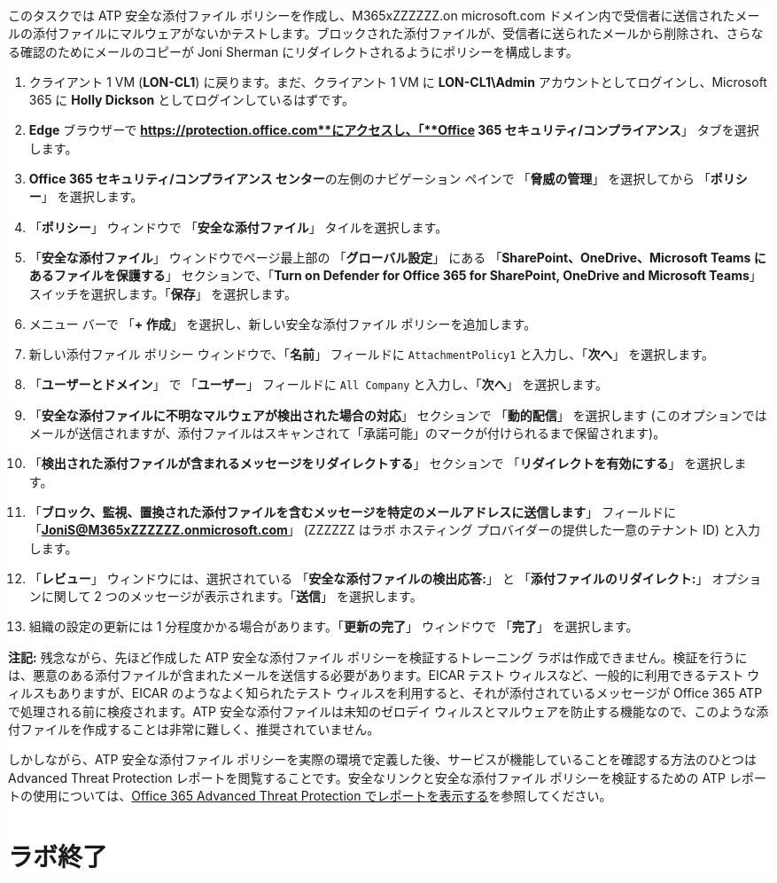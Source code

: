 このタスクでは ATP 安全な添付ファイル ポリシーを作成し、M365xZZZZZZ.on microsoft.com ドメイン内で受信者に送信されたメールの添付ファイルにマルウェアがないかテストします。ブロックされた添付ファイルが、受信者に送られたメールから削除され、さらなる確認のためにメールのコピーが Joni Sherman にリダイレクトされるようにポリシーを構成します。

1. クライアント 1 VM (**LON-CL1**) に戻ります。まだ、クライアント 1 VM に **LON-CL1\Admin** アカウントとしてログインし、Microsoft 365 に **Holly Dickson** としてログインしているはずです。

2. **Edge** ブラウザーで **https://protection.office.com**にアクセスし、「**Office 365 セキュリティ/コンプライアンス**」 タブを選択します。

3. **Office 365 セキュリティ/コンプライアンス センター**の左側のナビゲーション ペインで 「**脅威の管理**」 を選択してから 「**ポリシー**」 を選択します。

4. 「**ポリシー**」 ウィンドウで 「**安全な添付ファイル**」 タイルを選択します。

5. 「**安全な添付ファイル**」 ウィンドウでページ最上部の 「**グローバル設定**」 にある 「**SharePoint、OneDrive、Microsoft Teams にあるファイルを保護する**」 セクションで、「**Turn on Defender for Office 365 for SharePoint, OneDrive and Microsoft Teams**」 スイッチを選択します。「**保存**」 を選択します。

6. メニュー バーで 「**+ 作成**」 を選択し、新しい安全な添付ファイル ポリシーを追加します。

7. 新しい添付ファイル ポリシー ウィンドウで、「**名前**」 フィールドに `AttachmentPolicy1` と入力し、「**次へ**」 を選択します。

8. 「**ユーザーとドメイン**」 で 「**ユーザー**」 フィールドに `All Company` と入力し、「**次へ**」 を選択します。

9. 「**安全な添付ファイルに不明なマルウェアが検出された場合の対応**」 セクションで 「**動的配信**」 を選択します (このオプションではメールが送信されますが、添付ファイルはスキャンされて「承諾可能」のマークが付けられるまで保留されます)。

10. 「**検出された添付ファイルが含まれるメッセージをリダイレクトする**」 セクションで 「**リダイレクトを有効にする**」 を選択します。

11. 「**ブロック、監視、置換された添付ファイルを含むメッセージを特定のメールアドレスに送信します**」 フィールドに「**JoniS@M365xZZZZZZ.onmicrosoft.com**」 (ZZZZZZ はラボ ホスティング プロバイダーの提供した一意のテナント ID) と入力します。

1. 「**レビュー**」 ウィンドウには、選択されている 「**安全な添付ファイルの検出応答:**」 と 「**添付ファイルのリダイレクト:**」 オプションに関して 2 つのメッセージが表示されます。「**送信**」 を選択します。

12. 組織の設定の更新には 1 分程度かかる場合があります。「**更新の完了**」 ウィンドウで 「**完了**」 を選択します。

**注記:** 残念ながら、先ほど作成した ATP 安全な添付ファイル ポリシーを検証するトレーニング ラボは作成できません。検証を行うには、悪意のある添付ファイルが含まれたメールを送信する必要があります。EICAR テスト ウィルスなど、一般的に利用できるテスト ウィルスもありますが、EICAR のようなよく知られたテスト ウィルスを利用すると、それが添付されているメッセージが Office 365 ATP で処理される前に検疫されます。ATP 安全な添付ファイルは未知のゼロデイ ウィルスとマルウェアを防止する機能なので、このような添付ファイルを作成することは非常に難しく、推奨されていません。

しかしながら、ATP 安全な添付ファイル ポリシーを実際の環境で定義した後、サービスが機能していることを確認する方法のひとつは Advanced Threat Protection レポートを閲覧することです。安全なリンクと安全な添付ファイル ポリシーを検証するための ATP レポートの使用については、[Office 365 Advanced Threat Protection でレポートを表示する](https://docs.microsoft.com/ja-jp/office365/securitycompliance/view-reports-for-atp)を参照してください。


# ラボ終了
